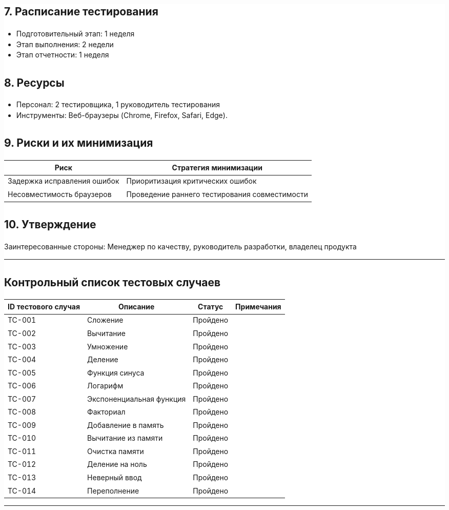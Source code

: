 ## 7. Расписание тестирования
- Подготовительный этап: 1 неделя
- Этап выполнения: 2 недели
- Этап отчетности: 1 неделя

## 8. Ресурсы
- Персонал: 2 тестировщика, 1 руководитель тестирования
- Инструменты: Веб-браузеры (Chrome, Firefox, Safari, Edge).

## 9. Риски и их минимизация
| Риск                       | Стратегия минимизации                                      |
|----------------------------|-------------------------------------------------------------|
| Задержка исправления ошибок | Приоритизация критических ошибок                             |
| Несовместимость браузеров   | Проведение раннего тестирования совместимости               |

## 10. Утверждение
Заинтересованные стороны: Менеджер по качеству, руководитель разработки, владелец продукта

---

## Контрольный список тестовых случаев

| ID тестового случая | Описание      | Статус  | Примечания       |
|---------------------|---------------|---------|------------------|
| TC-001              | Сложение      | Пройдено|                  |
| TC-002              | Вычитание     | Пройдено|                  |
| TC-003              | Умножение     | Пройдено|                  |
| TC-004              | Деление       | Пройдено|                  |
| TC-005              | Функция синуса| Пройдено|                  |
| TC-006              | Логарифм      | Пройдено|                  |
| TC-007              | Экспоненциальная функция | Пройдено|          |
| TC-008              | Факториал     | Пройдено|                  |
| TC-009              | Добавление в память | Пройдено|              |
| TC-010              | Вычитание из памяти | Пройдено|              |
| TC-011              | Очистка памяти| Пройдено|                  |
| TC-012              | Деление на ноль| Пройдено|                  |
| TC-013              | Неверный ввод | Пройдено|                  |
| TC-014              | Переполнение  | Пройдено|                  |

---